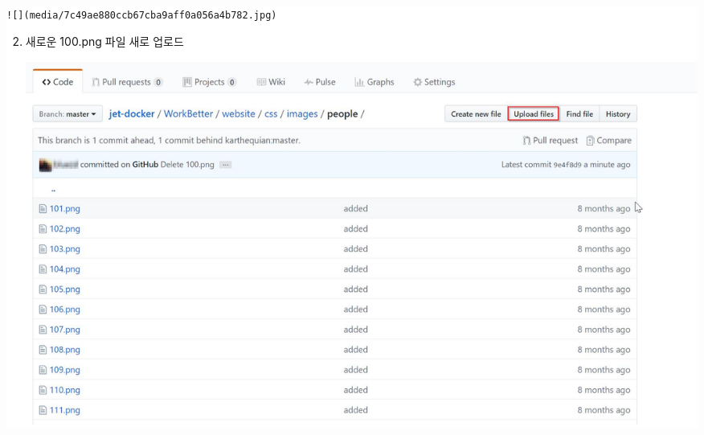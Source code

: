     ![](media/7c49ae880ccb67cba9aff0a056a4b782.jpg)

2.  새로운 100.png 파일 새로 업로드

    ![](media/444934971905919f84071b268f44a72c.jpg)
